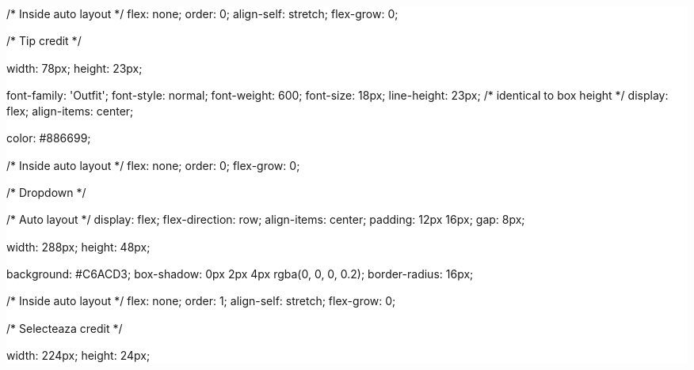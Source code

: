 
/* Inside auto layout */
flex: none;
order: 0;
align-self: stretch;
flex-grow: 0;


/* Tip credit */

width: 78px;
height: 23px;

font-family: 'Outfit';
font-style: normal;
font-weight: 600;
font-size: 18px;
line-height: 23px;
/* identical to box height */
display: flex;
align-items: center;

color: #886699;


/* Inside auto layout */
flex: none;
order: 0;
flex-grow: 0;


/* Dropdown */

/* Auto layout */
display: flex;
flex-direction: row;
align-items: center;
padding: 12px 16px;
gap: 8px;

width: 288px;
height: 48px;

background: #C6ACD3;
box-shadow: 0px 2px 4px rgba(0, 0, 0, 0.2);
border-radius: 16px;

/* Inside auto layout */
flex: none;
order: 1;
align-self: stretch;
flex-grow: 0;


/* Selecteaza credit */

width: 224px;
height: 24px;
